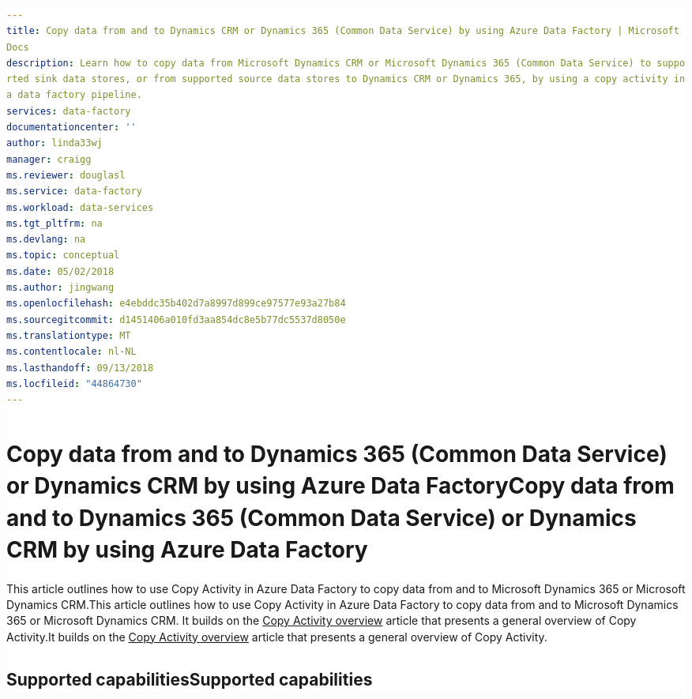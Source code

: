 ```yaml
---
title: Copy data from and to Dynamics CRM or Dynamics 365 (Common Data Service) by using Azure Data Factory | Microsoft Docs
description: Learn how to copy data from Microsoft Dynamics CRM or Microsoft Dynamics 365 (Common Data Service) to supported sink data stores, or from supported source data stores to Dynamics CRM or Dynamics 365, by using a copy activity in a data factory pipeline.
services: data-factory
documentationcenter: ''
author: linda33wj
manager: craigg
ms.reviewer: douglasl
ms.service: data-factory
ms.workload: data-services
ms.tgt_pltfrm: na
ms.devlang: na
ms.topic: conceptual
ms.date: 05/02/2018
ms.author: jingwang
ms.openlocfilehash: e4ebddc35b402d7a8997d899ce97577e93a27b84
ms.sourcegitcommit: d1451406a010fd3aa854dc8e5b77dc5537d8050e
ms.translationtype: MT
ms.contentlocale: nl-NL
ms.lasthandoff: 09/13/2018
ms.locfileid: "44864730"
---
```

# <a name="copy-data-from-and-to-dynamics-365-common-data-service-or-dynamics-crm-by-using-azure-data-factory"></a><span data-ttu-id="f4f87-103">Copy data from and to Dynamics 365 (Common Data Service) or Dynamics CRM by using Azure Data Factory</span><span class="sxs-lookup"><span data-stu-id="f4f87-103">Copy data from and to Dynamics 365 (Common Data Service) or Dynamics CRM by using Azure Data Factory</span></span>

<span data-ttu-id="f4f87-104">This article outlines how to use Copy Activity in Azure Data Factory to copy data from and to Microsoft Dynamics 365 or Microsoft Dynamics CRM.</span><span class="sxs-lookup"><span data-stu-id="f4f87-104">This article outlines how to use Copy Activity in Azure Data Factory to copy data from and to Microsoft Dynamics 365 or Microsoft Dynamics CRM.</span></span> <span data-ttu-id="f4f87-105">It builds on the [Copy Activity overview](copy-activity-overview.md) article that presents a general overview of Copy Activity.</span><span class="sxs-lookup"><span data-stu-id="f4f87-105">It builds on the [Copy Activity overview](copy-activity-overview.md) article that presents a general overview of Copy Activity.</span></span>

## <a name="supported-capabilities"></a><span data-ttu-id="f4f87-106">Supported capabilities</span><span class="sxs-lookup"><span data-stu-id="f4f87-106">Supported capabilities</span></span>
